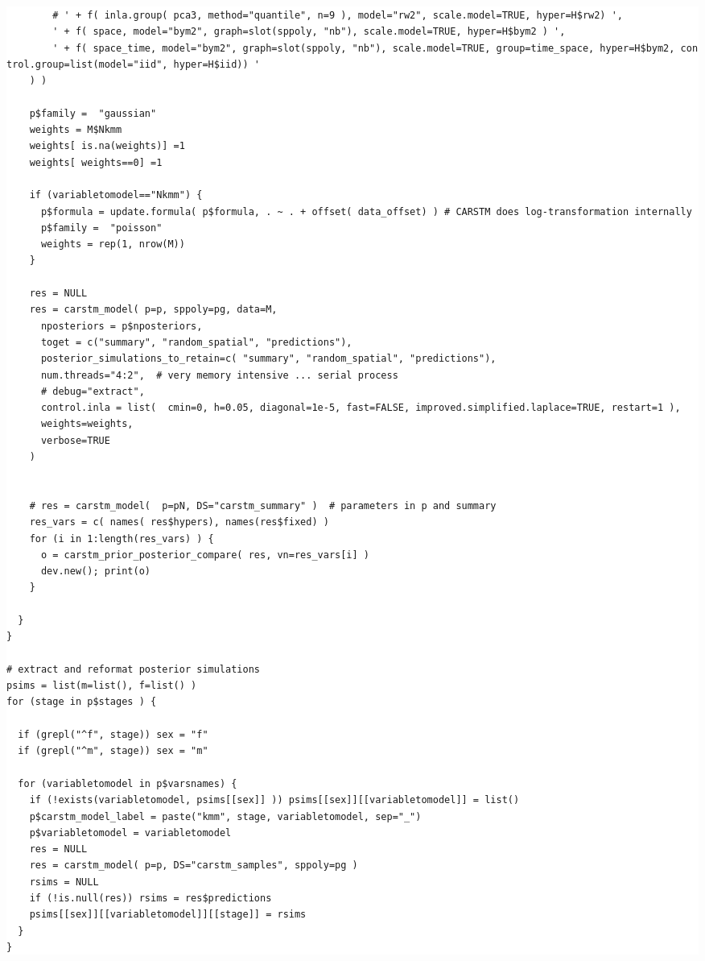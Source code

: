 ```{r}
        # ' + f( inla.group( pca3, method="quantile", n=9 ), model="rw2", scale.model=TRUE, hyper=H$rw2) ',
        ' + f( space, model="bym2", graph=slot(sppoly, "nb"), scale.model=TRUE, hyper=H$bym2 ) ',
        ' + f( space_time, model="bym2", graph=slot(sppoly, "nb"), scale.model=TRUE, group=time_space, hyper=H$bym2, control.group=list(model="iid", hyper=H$iid)) '
    ) )

    p$family =  "gaussian"  
    weights = M$Nkmm
    weights[ is.na(weights)] =1
    weights[ weights==0] =1

    if (variabletomodel=="Nkmm") {
      p$formula = update.formula( p$formula, . ~ . + offset( data_offset) ) # CARSTM does log-transformation internally  
      p$family =  "poisson"
      weights = rep(1, nrow(M))
    }

    res = NULL
    res = carstm_model( p=p, sppoly=pg, data=M,
      nposteriors = p$nposteriors, 
      toget = c("summary", "random_spatial", "predictions"), 
      posterior_simulations_to_retain=c( "summary", "random_spatial", "predictions"), 
      num.threads="4:2",  # very memory intensive ... serial process   
      # debug="extract",
      control.inla = list(  cmin=0, h=0.05, diagonal=1e-5, fast=FALSE, improved.simplified.laplace=TRUE, restart=1 ), 
      weights=weights,
      verbose=TRUE   
    )

  
    # res = carstm_model(  p=pN, DS="carstm_summary" )  # parameters in p and summary
    res_vars = c( names( res$hypers), names(res$fixed) )
    for (i in 1:length(res_vars) ) {
      o = carstm_prior_posterior_compare( res, vn=res_vars[i] )  
      dev.new(); print(o)
    }   

  }
}

# extract and reformat posterior simulations
psims = list(m=list(), f=list() )
for (stage in p$stages ) {
  
  if (grepl("^f", stage)) sex = "f"
  if (grepl("^m", stage)) sex = "m"
  
  for (variabletomodel in p$varsnames) {
    if (!exists(variabletomodel, psims[[sex]] )) psims[[sex]][[variabletomodel]] = list()
    p$carstm_model_label = paste("kmm", stage, variabletomodel, sep="_")
    p$variabletomodel = variabletomodel
    res = NULL
    res = carstm_model( p=p, DS="carstm_samples", sppoly=pg )
    rsims = NULL
    if (!is.null(res)) rsims = res$predictions
    psims[[sex]][[variabletomodel]][[stage]] = rsims
  }
}

```